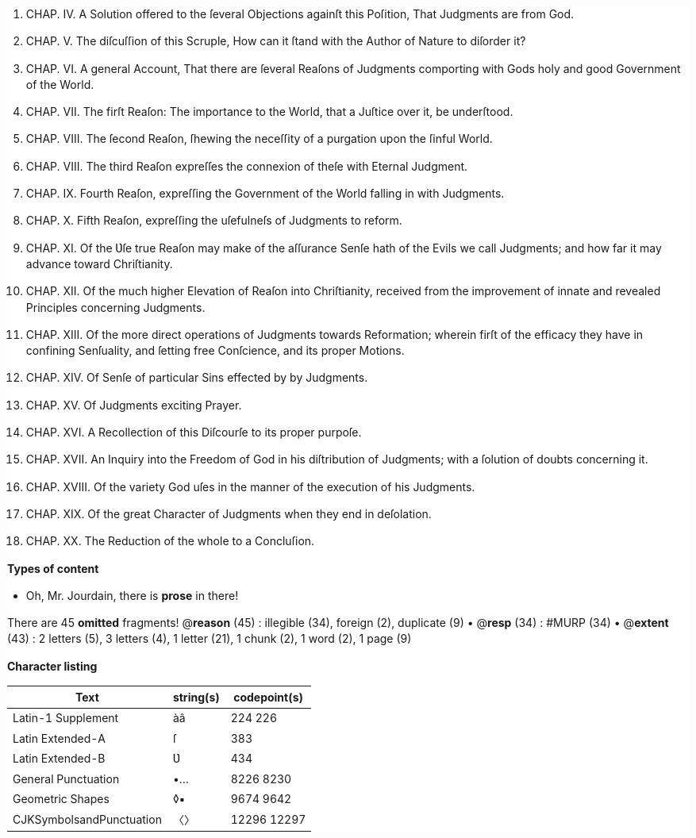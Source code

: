 1. CHAP. IV. A Solution offered to the ſeveral Objections againſt this Poſition, That Judgments are from God.

1. CHAP. V. The diſcuſſion of this Scruple, How can it ſtand with the Author of Nature to diſorder it?

1. CHAP. VI. A general Account, That there are ſeveral Reaſons of Judgments comporting with Gods holy and good Government of the World.

1. CHAP. VII. The firſt Reaſon: The importance to the World, that a Juſtice over it, be underſtood.

1. CHAP. VIII. The ſecond Reaſon, ſhewing the neceſſity of a purgation upon the ſinful World.

1. CHAP. VIII. The third Reaſon expreſſes the connexion of theſe with Eternal Judgment.

1. CHAP. IX. Fourth Reaſon, expreſſing the Government of the World falling in with Judgments.

1. CHAP. X. Fifth Reaſon, expreſſing the uſefulneſs of Judgments to reform.

1. CHAP. XI. Of the Ʋſe true Reaſon may make of the aſſurance Senſe hath of the Evils we call Judgments; and how far it may advance toward Chriſtianity.

1. CHAP. XII. Of the much higher Elevation of Reaſon into Chriſtianity, received from the improvement of innate and revealed Principles concerning Judgments.

1. CHAP. XIII. Of the more direct operations of Judgments towards Reformation; wherein firſt of the efficacy they have in confining Senſuality, and ſetting free Conſcience, and its proper Motions.

1. CHAP. XIV. Of Senſe of particular Sins effected by by Judgments.

1. CHAP. XV. Of Judgments exciting Prayer.

1. CHAP. XVI. A Recollection of this Diſcourſe to its proper purpoſe.

1. CHAP. XVII. An Inquiry into the Freedom of God in his diſtribution of Judgments; with a ſolution of doubts concerning it.

1. CHAP. XVIII. Of the variety God uſes in the manner of the execution of his Judgments.

1. CHAP. XIX. Of the great Character of Judgments when they end in deſolation.

1. CHAP. XX. The Reduction of the whole to a Concluſion.

**Types of content**

  * Oh, Mr. Jourdain, there is **prose** in there!

There are 45 **omitted** fragments! 
 @__reason__ (45) : illegible (34), foreign (2), duplicate (9)  •  @__resp__ (34) : #MURP (34)  •  @__extent__ (43) : 2 letters (5), 3 letters (4), 1 letter (21), 1 chunk (2), 1 word (2), 1 page (9)

**Character listing**


|Text|string(s)|codepoint(s)|
|---|---|---|
|Latin-1 Supplement|àâ|224 226|
|Latin Extended-A|ſ|383|
|Latin Extended-B|Ʋ|434|
|General Punctuation|•…|8226 8230|
|Geometric Shapes|◊▪|9674 9642|
|CJKSymbolsandPunctuation|〈〉|12296 12297|
